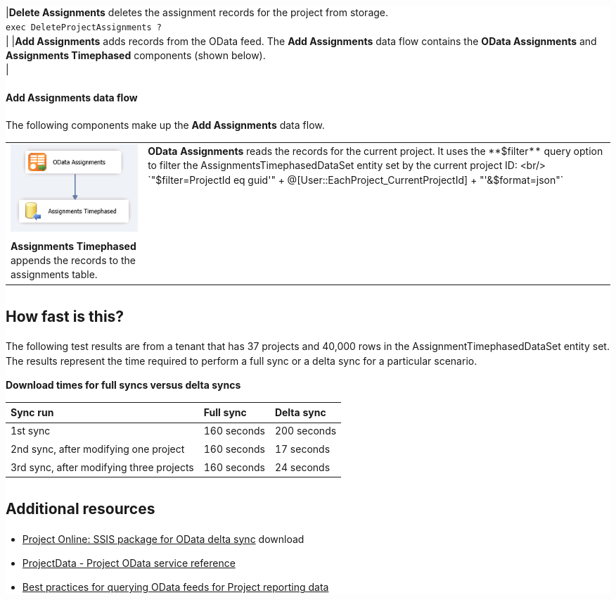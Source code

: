 |**Delete Assignments** deletes the assignment records for the project from storage.  <br/>  `exec DeleteProjectAssignments ?` <br/> |
|**Add Assignments** adds records from the OData feed. The **Add Assignments** data flow contains the **OData Assignments** and **Assignments Timephased** components (shown below).  <br/> |
   
#### Add Assignments data flow

The following components make up the **Add Assignments** data flow. 
  
|||
|:-----|:-----|
|![Add assignment records from the OData feed](media/PJ15_SSISOData_AssignmentsFlow8.png)|**OData Assignments** reads the records for the current project. It uses the **$filter** query option to filter the AssignmentsTimephasedDataSet entity set by the current project ID:  <br/>  `"$filter=ProjectId eq guid'" + @[User::EachProject_CurrentProjectId] + "'&amp;$format=json"` <br/> |
|**Assignments Timephased** appends the records to the assignments table.  <br/> |
   
## How fast is this?

The following test results are from a tenant that has 37 projects and 40,000 rows in the AssignmentTimephasedDataSet entity set. The results represent the time required to perform a full sync or a delta sync for a particular scenario.
  
**Download times for full syncs versus delta syncs**

|**Sync run**|**Full sync**|**Delta sync**|
|:-----|:-----|:-----|
|1st sync  <br/> |160 seconds  <br/> |200 seconds  <br/> |
|2nd sync, after modifying one project  <br/> |160 seconds  <br/> |17 seconds  <br/> |
|3rd sync, after modifying three projects  <br/> |160 seconds  <br/> |24 seconds  <br/> |
   
## Additional resources

- [Project Online: SSIS package for OData delta sync](http://www.microsoft.com/en-us/download/details.aspx?id=43736) download 
    
- [ProjectData - Project OData service reference](projectdataproject-odata-service-reference.md)
    
- [Best practices for querying OData feeds for Project reporting data](best-practices-for-querying-odata-feeds-for-project-reporting-data.md)
    

